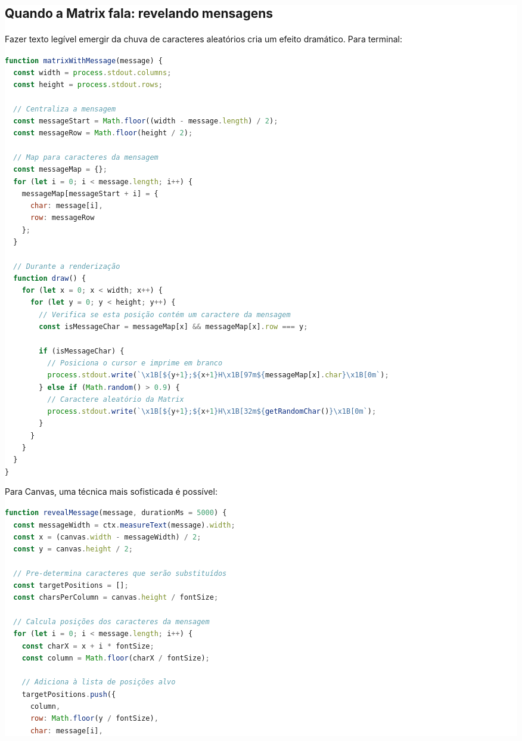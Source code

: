 ## Quando a Matrix fala: revelando mensagens

Fazer texto legível emergir da chuva de caracteres aleatórios cria um efeito dramático. Para terminal:

```javascript
function matrixWithMessage(message) {
  const width = process.stdout.columns;
  const height = process.stdout.rows;
  
  // Centraliza a mensagem
  const messageStart = Math.floor((width - message.length) / 2);
  const messageRow = Math.floor(height / 2);
  
  // Map para caracteres da mensagem
  const messageMap = {};
  for (let i = 0; i < message.length; i++) {
    messageMap[messageStart + i] = {
      char: message[i],
      row: messageRow
    };
  }
  
  // Durante a renderização
  function draw() {
    for (let x = 0; x < width; x++) {
      for (let y = 0; y < height; y++) {
        // Verifica se esta posição contém um caractere da mensagem
        const isMessageChar = messageMap[x] && messageMap[x].row === y;
        
        if (isMessageChar) {
          // Posiciona o cursor e imprime em branco
          process.stdout.write(`\x1B[${y+1};${x+1}H\x1B[97m${messageMap[x].char}\x1B[0m`);
        } else if (Math.random() > 0.9) {
          // Caractere aleatório da Matrix
          process.stdout.write(`\x1B[${y+1};${x+1}H\x1B[32m${getRandomChar()}\x1B[0m`);
        }
      }
    }
  }
}
```

Para Canvas, uma técnica mais sofisticada é possível:

```javascript
function revealMessage(message, durationMs = 5000) {
  const messageWidth = ctx.measureText(message).width;
  const x = (canvas.width - messageWidth) / 2;
  const y = canvas.height / 2;
  
  // Pre-determina caracteres que serão substituídos
  const targetPositions = [];
  const charsPerColumn = canvas.height / fontSize;
  
  // Calcula posições dos caracteres da mensagem
  for (let i = 0; i < message.length; i++) {
    const charX = x + i * fontSize;
    const column = Math.floor(charX / fontSize);
    
    // Adiciona à lista de posições alvo
    targetPositions.push({
      column,
      row: Math.floor(y / fontSize),
      char: message[i],
```